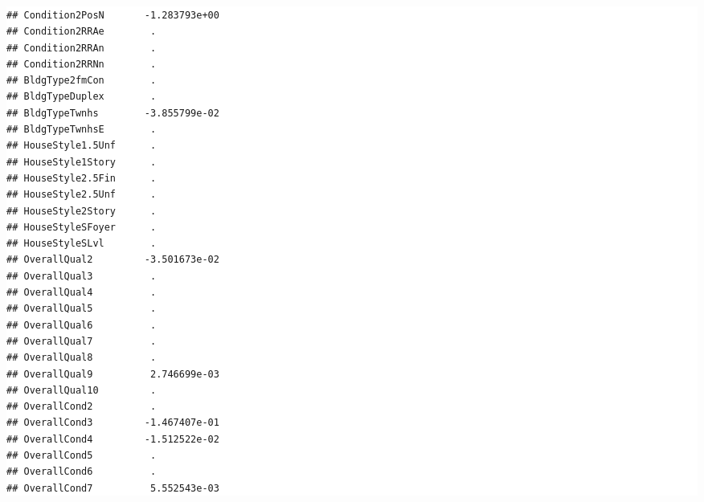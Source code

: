     ## Condition2PosN       -1.283793e+00
    ## Condition2RRAe        .           
    ## Condition2RRAn        .           
    ## Condition2RRNn        .           
    ## BldgType2fmCon        .           
    ## BldgTypeDuplex        .           
    ## BldgTypeTwnhs        -3.855799e-02
    ## BldgTypeTwnhsE        .           
    ## HouseStyle1.5Unf      .           
    ## HouseStyle1Story      .           
    ## HouseStyle2.5Fin      .           
    ## HouseStyle2.5Unf      .           
    ## HouseStyle2Story      .           
    ## HouseStyleSFoyer      .           
    ## HouseStyleSLvl        .           
    ## OverallQual2         -3.501673e-02
    ## OverallQual3          .           
    ## OverallQual4          .           
    ## OverallQual5          .           
    ## OverallQual6          .           
    ## OverallQual7          .           
    ## OverallQual8          .           
    ## OverallQual9          2.746699e-03
    ## OverallQual10         .           
    ## OverallCond2          .           
    ## OverallCond3         -1.467407e-01
    ## OverallCond4         -1.512522e-02
    ## OverallCond5          .           
    ## OverallCond6          .           
    ## OverallCond7          5.552543e-03